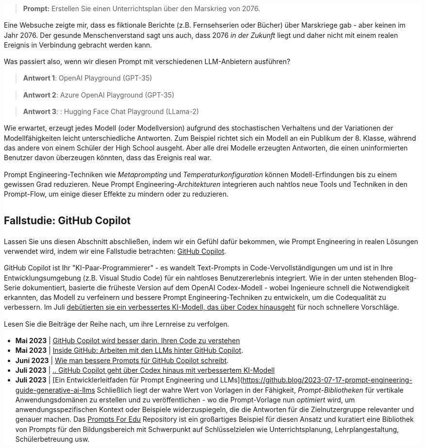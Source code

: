 > **Prompt:** Erstellen Sie einen Unterrichtsplan über den Marskrieg von 2076.

Eine Websuche zeigte mir, dass es fiktionale Berichte (z.B. Fernsehserien oder Bücher) über Marskriege gab - aber keinen im Jahr 2076. Der gesunde Menschenverstand sagt uns auch, dass 2076 _in der Zukunft_ liegt und daher nicht mit einem realen Ereignis in Verbindung gebracht werden kann.

Was passiert also, wenn wir diesen Prompt mit verschiedenen LLM-Anbietern ausführen?

> **Antwort 1**: OpenAI Playground (GPT-35)

> **Antwort 2**: Azure OpenAI Playground (GPT-35)

> **Antwort 3**: : Hugging Face Chat Playground (LLama-2)

Wie erwartet, erzeugt jedes Modell (oder Modellversion) aufgrund des stochastischen Verhaltens und der Variationen der Modellfähigkeiten leicht unterschiedliche Antworten. Zum Beispiel richtet sich ein Modell an ein Publikum der 8. Klasse, während das andere von einem Schüler der High School ausgeht. Aber alle drei Modelle erzeugten Antworten, die einen uninformierten Benutzer davon überzeugen könnten, dass das Ereignis real war.

Prompt Engineering-Techniken wie _Metaprompting_ und _Temperaturkonfiguration_ können Modell-Erfindungen bis zu einem gewissen Grad reduzieren. Neue Prompt Engineering-_Architekturen_ integrieren auch nahtlos neue Tools und Techniken in den Prompt-Flow, um einige dieser Effekte zu mindern oder zu reduzieren.

## Fallstudie: GitHub Copilot

Lassen Sie uns diesen Abschnitt abschließen, indem wir ein Gefühl dafür bekommen, wie Prompt Engineering in realen Lösungen verwendet wird, indem wir eine Fallstudie betrachten: [GitHub Copilot](https://github.com/features/copilot?WT.mc_id=academic-105485-koreyst).

GitHub Copilot ist Ihr "KI-Paar-Programmierer" - es wandelt Text-Prompts in Code-Vervollständigungen um und ist in Ihre Entwicklungsumgebung (z.B. Visual Studio Code) für ein nahtloses Benutzererlebnis integriert. Wie in der unten stehenden Blog-Serie dokumentiert, basierte die früheste Version auf dem OpenAI Codex-Modell - wobei Ingenieure schnell die Notwendigkeit erkannten, das Modell zu verfeinern und bessere Prompt Engineering-Techniken zu entwickeln, um die Codequalität zu verbessern. Im Juli [debütierten sie ein verbessertes KI-Modell, das über Codex hinausgeht](https://github.blog/2023-07-28-smarter-more-efficient-coding-github-copilot-goes-beyond-codex-with-improved-ai-model/?WT.mc_id=academic-105485-koreyst) für noch schnellere Vorschläge.

Lesen Sie die Beiträge der Reihe nach, um ihre Lernreise zu verfolgen.

- **Mai 2023** | [GitHub Copilot wird besser darin, Ihren Code zu verstehen](https://github.blog/2023-05-17-how-github-copilot-is-getting-better-at-understanding-your-code/?WT.mc_id=academic-105485-koreyst)
- **Mai 2023** | [Inside GitHub: Arbeiten mit den LLMs hinter GitHub Copilot](https://github.blog/2023-05-17-inside-github-working-with-the-llms-behind-github-copilot/?WT.mc_id=academic-105485-koreyst).
- **Juni 2023** | [Wie man bessere Prompts für GitHub Copilot schreibt](https://github.blog/2023-06-20-how-to-write-better-prompts-for-github-copilot/?WT.mc_id=academic-105485-koreyst).
- **Juli 2023** | [.. GitHub Copilot geht über Codex hinaus mit verbessertem KI-Modell](https://github.blog/2023-07-28-smarter-more-efficient-coding-github-copilot-goes-beyond-codex-with-improved-ai-model/?WT.mc_id=academic-105485-koreyst)
- **Juli 2023** | [Ein Entwicklerleitfaden für Prompt Engineering und LLMs](https://github.blog/2023-07-17-prompt-engineering-guide-generative-ai-llms
Schließlich liegt der wahre Wert von Vorlagen in der Fähigkeit, _Prompt-Bibliotheken_ für vertikale Anwendungsdomänen zu erstellen und zu veröffentlichen - wo die Prompt-Vorlage nun _optimiert_ wird, um anwendungsspezifischen Kontext oder Beispiele widerzuspiegeln, die die Antworten für die Zielnutzergruppe relevanter und genauer machen. Das [Prompts For Edu](https://github.com/microsoft/prompts-for-edu?WT.mc_id=academic-105485-koreyst) Repository ist ein großartiges Beispiel für diesen Ansatz und kuratiert eine Bibliothek von Prompts für den Bildungsbereich mit Schwerpunkt auf Schlüsselzielen wie Unterrichtsplanung, Lehrplangestaltung, Schülerbetreuung usw.
